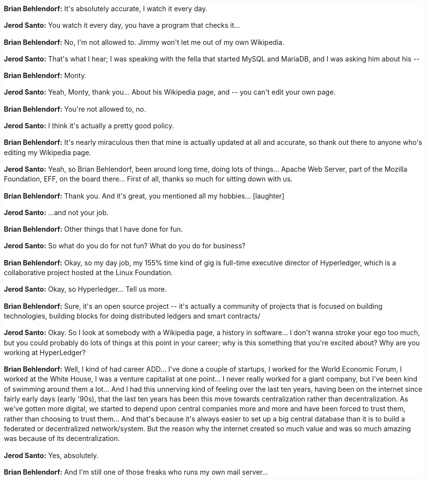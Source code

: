 **Brian Behlendorf:** It's absolutely accurate, I watch it every day.

**Jerod Santo:** You watch it every day, you have a program that checks it...

**Brian Behlendorf:** No, I'm not allowed to. Jimmy won't let me out of my own Wikipedia.

**Jerod Santo:** That's what I hear; I was speaking with the fella that started MySQL and MariaDB, and I was asking him about his --

**Brian Behlendorf:** Monty.

**Jerod Santo:** Yeah, Monty, thank you... About his Wikipedia page, and -- you can't edit your own page.

**Brian Behlendorf:** You're not allowed to, no.

**Jerod Santo:** I think it's actually a pretty good policy.

**Brian Behlendorf:** It's nearly miraculous then that mine is actually updated at all and accurate, so thank out there to anyone who's editing my Wikipedia page.

**Jerod Santo:** Yeah, so Brian Behlendorf, been around long time, doing lots of things... Apache Web Server, part of the Mozilla Foundation, EFF, on the board there... First of all, thanks so much for sitting down with us.

**Brian Behlendorf:** Thank you. And it's great, you mentioned all my hobbies... \[laughter\]

**Jerod Santo:** ...and not your job.

**Brian Behlendorf:** Other things that I have done for fun.

**Jerod Santo:** So what do you do for not fun? What do you do for business?

**Brian Behlendorf:** Okay, so my day job, my 155% time kind of gig is full-time executive director of Hyperledger, which is a collaborative project hosted at the Linux Foundation.

**Jerod Santo:** Okay, so Hyperledger... Tell us more.

**Brian Behlendorf:** Sure, it's an open source project -- it's actually a community of projects that is focused on building technologies, building blocks for doing distributed ledgers and smart contracts/

**Jerod Santo:** Okay. So I look at somebody with a Wikipedia page, a history in software... I don't wanna stroke your ego too much, but you could probably do lots of things at this point in your career; why is this something that you're excited about? Why are you working at HyperLedger?

**Brian Behlendorf:** Well, I kind of had career ADD... I've done a couple of startups, I worked for the World Economic Forum, I worked at the White House, I was a venture capitalist at one point... I never really worked for a giant company, but I've been kind of swimming around them a lot... And I had this unnerving kind of feeling over the last ten years, having been on the internet since fairly early days (early '90s), that the last ten years has been this move towards centralization rather than decentralization. As we've gotten more digital, we started to depend upon central companies more and more and have been forced to trust them, rather than choosing to trust them... And that's because it's always easier to set up a big central database than it is to build a federated or decentralized network/system. But the reason why the internet created so much value and was so much amazing was because of its decentralization.

**Jerod Santo:** Yes, absolutely.

**Brian Behlendorf:** And I'm still one of those freaks who runs my own mail server...
